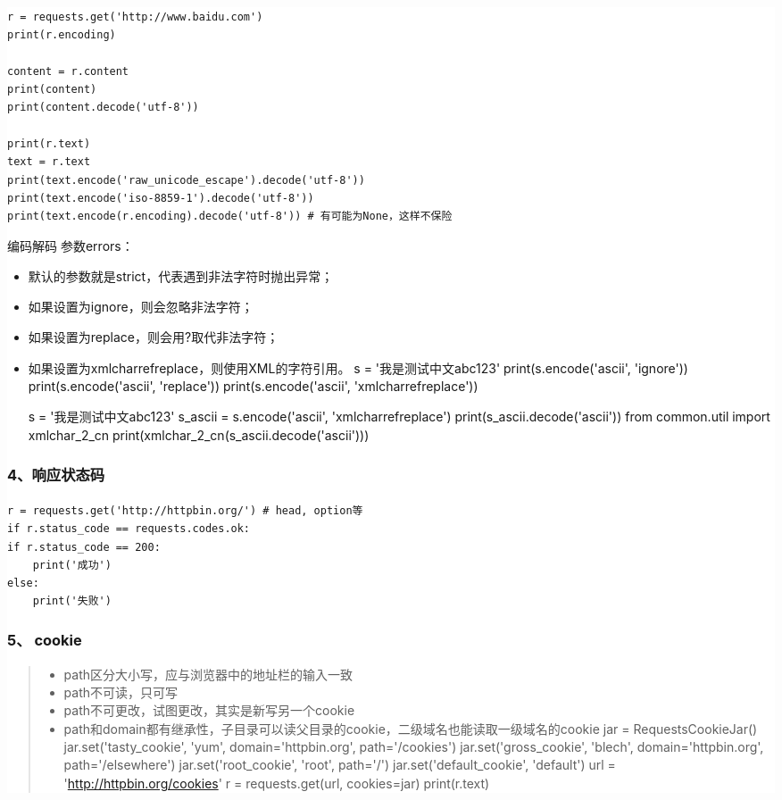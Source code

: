 	r = requests.get('http://www.baidu.com')
	print(r.encoding)
	
	content = r.content
	print(content)
	print(content.decode('utf-8'))
	
	print(r.text)
	text = r.text
	print(text.encode('raw_unicode_escape').decode('utf-8'))
	print(text.encode('iso-8859-1').decode('utf-8'))
	print(text.encode(r.encoding).decode('utf-8')) # 有可能为None，这样不保险
	

编码解码 参数errors：
>
- 默认的参数就是strict，代表遇到非法字符时抛出异常； 
- 如果设置为ignore，则会忽略非法字符； 
- 如果设置为replace，则会用?取代非法字符； 
- 如果设置为xmlcharrefreplace，则使用XML的字符引用。
	s = '我是测试中文abc123'
	print(s.encode('ascii', 'ignore'))
	print(s.encode('ascii', 'replace'))
	print(s.encode('ascii', 'xmlcharrefreplace'))
	
	s = '我是测试中文abc123'
	s_ascii = s.encode('ascii', 'xmlcharrefreplace')
	print(s_ascii.decode('ascii'))
	from common.util import xmlchar_2_cn
	print(xmlchar_2_cn(s_ascii.decode('ascii')))

### 4、响应状态码
	r = requests.get('http://httpbin.org/') # head, option等
	if r.status_code == requests.codes.ok:
	if r.status_code == 200:
		print('成功')
	else:
		print('失败')

### 5、 cookie
>- path区分大小写，应与浏览器中的地址栏的输入一致
>- path不可读，只可写
>- path不可更改，试图更改，其实是新写另一个cookie
>- path和domain都有继承性，子目录可以读父目录的cookie，二级域名也能读取一级域名的cookie
	jar = RequestsCookieJar()
	jar.set('tasty_cookie', 'yum', domain='httpbin.org', path='/cookies')
	jar.set('gross_cookie', 'blech', domain='httpbin.org', path='/elsewhere')
	jar.set('root_cookie', 'root', path='/')
	jar.set('default_cookie', 'default')
	url = 'http://httpbin.org/cookies'
	r = requests.get(url, cookies=jar)
	print(r.text)
	
